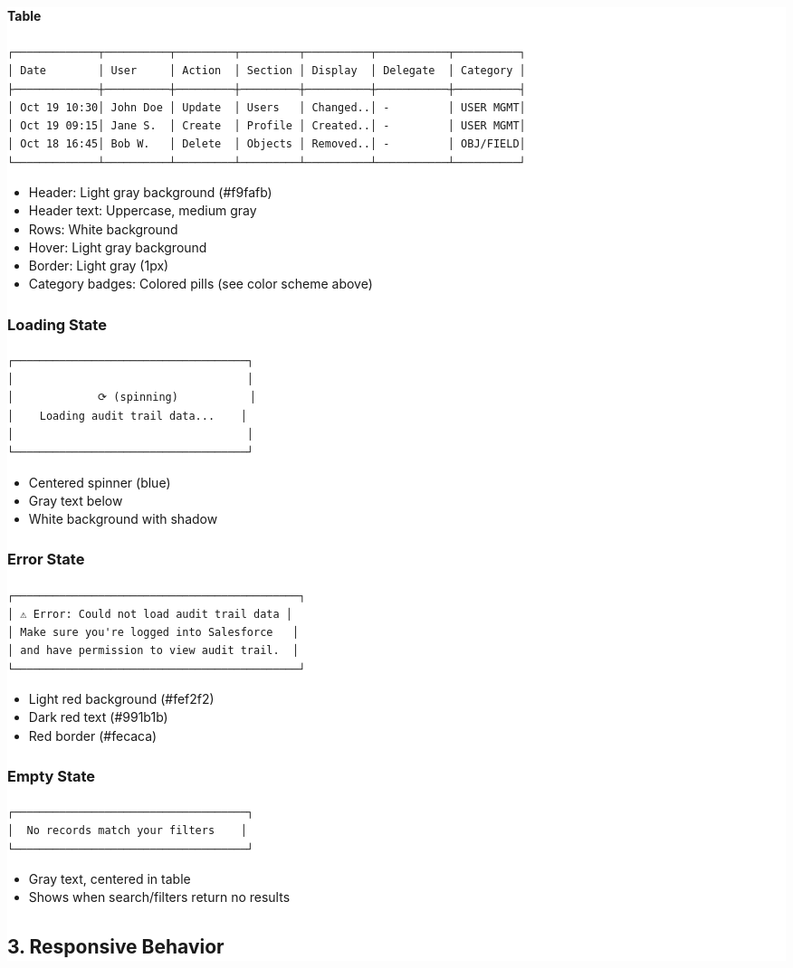 #### Table
```
┌─────────────┬──────────┬─────────┬─────────┬──────────┬───────────┬──────────┐
│ Date        │ User     │ Action  │ Section │ Display  │ Delegate  │ Category │
├─────────────┼──────────┼─────────┼─────────┼──────────┼───────────┼──────────┤
│ Oct 19 10:30│ John Doe │ Update  │ Users   │ Changed..│ -         │ USER MGMT│
│ Oct 19 09:15│ Jane S.  │ Create  │ Profile │ Created..│ -         │ USER MGMT│
│ Oct 18 16:45│ Bob W.   │ Delete  │ Objects │ Removed..│ -         │ OBJ/FIELD│
└─────────────┴──────────┴─────────┴─────────┴──────────┴───────────┴──────────┘
```
- Header: Light gray background (#f9fafb)
- Header text: Uppercase, medium gray
- Rows: White background
- Hover: Light gray background
- Border: Light gray (1px)
- Category badges: Colored pills (see color scheme above)

### Loading State
```
┌────────────────────────────────────┐
│                                    │
│             ⟳ (spinning)           │
│    Loading audit trail data...    │
│                                    │
└────────────────────────────────────┘
```
- Centered spinner (blue)
- Gray text below
- White background with shadow

### Error State
```
┌────────────────────────────────────────────┐
│ ⚠️ Error: Could not load audit trail data │
│ Make sure you're logged into Salesforce   │
│ and have permission to view audit trail.  │
└────────────────────────────────────────────┘
```
- Light red background (#fef2f2)
- Dark red text (#991b1b)
- Red border (#fecaca)

### Empty State
```
┌────────────────────────────────────┐
│  No records match your filters    │
└────────────────────────────────────┘
```
- Gray text, centered in table
- Shows when search/filters return no results

## 3. Responsive Behavior
